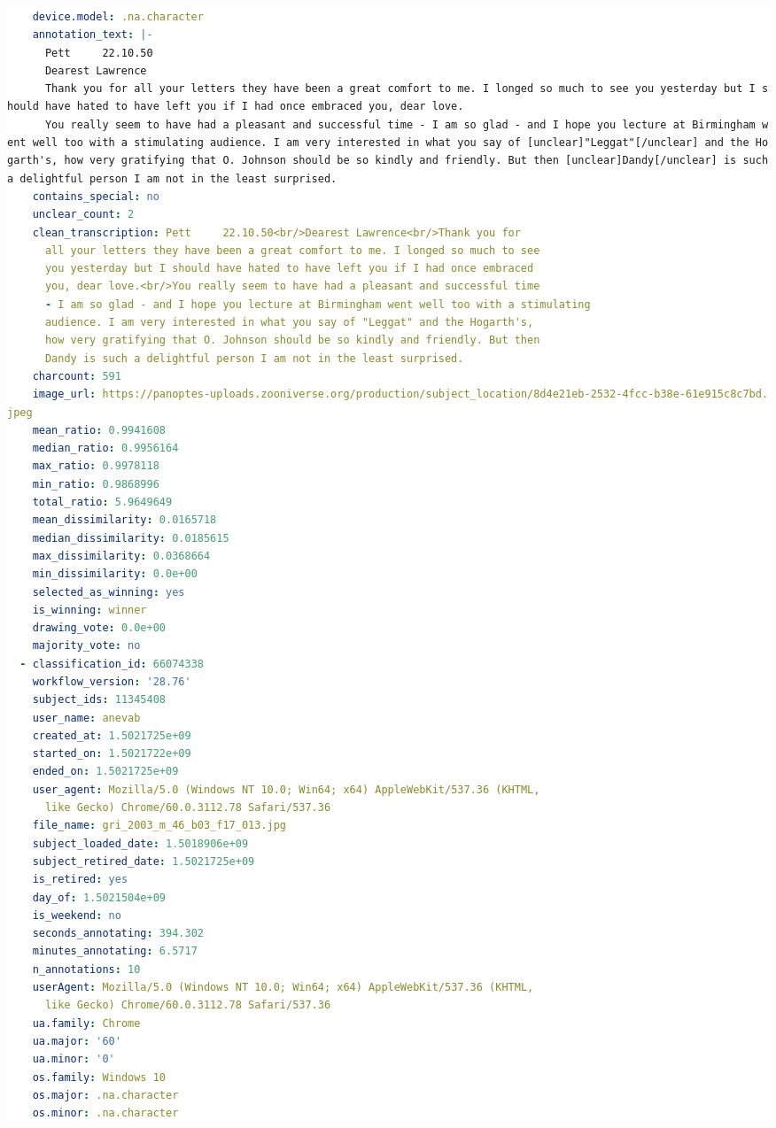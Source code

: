 ```yaml
    device.model: .na.character
    annotation_text: |-
      Pett     22.10.50
      Dearest Lawrence
      Thank you for all your letters they have been a great comfort to me. I longed so much to see you yesterday but I should have hated to have left you if I had once embraced you, dear love.
      You really seem to have had a pleasant and successful time - I am so glad - and I hope you lecture at Birmingham went well too with a stimulating audience. I am very interested in what you say of [unclear]"Leggat"[/unclear] and the Hogarth's, how very gratifying that O. Johnson should be so kindly and friendly. But then [unclear]Dandy[/unclear] is such a delightful person I am not in the least surprised.
    contains_special: no
    unclear_count: 2
    clean_transcription: Pett     22.10.50<br/>Dearest Lawrence<br/>Thank you for
      all your letters they have been a great comfort to me. I longed so much to see
      you yesterday but I should have hated to have left you if I had once embraced
      you, dear love.<br/>You really seem to have had a pleasant and successful time
      - I am so glad - and I hope you lecture at Birmingham went well too with a stimulating
      audience. I am very interested in what you say of "Leggat" and the Hogarth's,
      how very gratifying that O. Johnson should be so kindly and friendly. But then
      Dandy is such a delightful person I am not in the least surprised.
    charcount: 591
    image_url: https://panoptes-uploads.zooniverse.org/production/subject_location/8d4e21eb-2532-4fcc-b38e-61e915c8c7bd.jpeg
    mean_ratio: 0.9941608
    median_ratio: 0.9956164
    max_ratio: 0.9978118
    min_ratio: 0.9868996
    total_ratio: 5.9649649
    mean_dissimilarity: 0.0165718
    median_dissimilarity: 0.0185615
    max_dissimilarity: 0.0368664
    min_dissimilarity: 0.0e+00
    selected_as_winning: yes
    is_winning: winner
    drawing_vote: 0.0e+00
    majority_vote: no
  - classification_id: 66074338
    workflow_version: '28.76'
    subject_ids: 11345408
    user_name: anevab
    created_at: 1.5021725e+09
    started_on: 1.5021722e+09
    ended_on: 1.5021725e+09
    user_agent: Mozilla/5.0 (Windows NT 10.0; Win64; x64) AppleWebKit/537.36 (KHTML,
      like Gecko) Chrome/60.0.3112.78 Safari/537.36
    file_name: gri_2003_m_46_b03_f17_013.jpg
    subject_loaded_date: 1.5018906e+09
    subject_retired_date: 1.5021725e+09
    is_retired: yes
    day_of: 1.5021504e+09
    is_weekend: no
    seconds_annotating: 394.302
    minutes_annotating: 6.5717
    n_annotations: 10
    userAgent: Mozilla/5.0 (Windows NT 10.0; Win64; x64) AppleWebKit/537.36 (KHTML,
      like Gecko) Chrome/60.0.3112.78 Safari/537.36
    ua.family: Chrome
    ua.major: '60'
    ua.minor: '0'
    os.family: Windows 10
    os.major: .na.character
    os.minor: .na.character
```